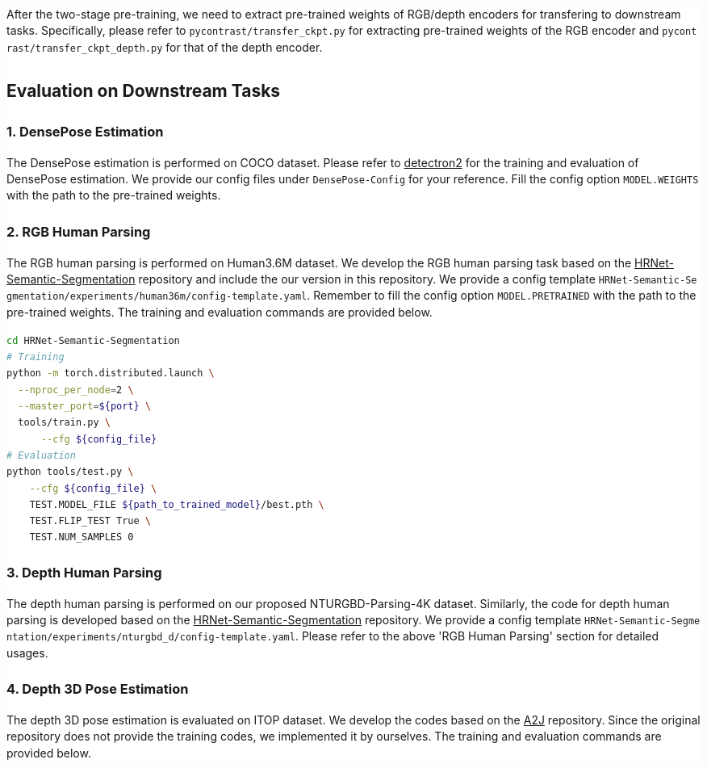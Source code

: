 After the two-stage pre-training, we need to extract pre-trained weights of RGB/depth encoders for transfering to downstream tasks. Specifically, please refer to `pycontrast/transfer_ckpt.py` for extracting pre-trained weights of the RGB encoder and `pycontrast/transfer_ckpt_depth.py` for that of the depth encoder.



## Evaluation on Downstream Tasks

### 1. DensePose Estimation

The DensePose estimation is performed on COCO dataset. Please refer to [detectron2](https://github.com/facebookresearch/detectron2) for the training and evaluation of DensePose estimation. We provide our config files under `DensePose-Config` for your reference. Fill the config option `MODEL.WEIGHTS` with the path to the pre-trained weights.

### 2. RGB Human Parsing

The RGB human parsing is performed on Human3.6M dataset. We develop the RGB human parsing task based on the [HRNet-Semantic-Segmentation](https://github.com/HRNet/HRNet-Semantic-Segmentation) repository and include the our version in this repository. We provide a config template `HRNet-Semantic-Segmentation/experiments/human36m/config-template.yaml`. Remember to fill the config option `MODEL.PRETRAINED` with the path to the pre-trained weights. The training and evaluation commands are provided below.

```bash
cd HRNet-Semantic-Segmentation
# Training
python -m torch.distributed.launch \
  --nproc_per_node=2 \
  --master_port=${port} \
  tools/train.py \
      --cfg ${config_file}
# Evaluation
python tools/test.py \
    --cfg ${config_file} \
    TEST.MODEL_FILE ${path_to_trained_model}/best.pth \
    TEST.FLIP_TEST True \
    TEST.NUM_SAMPLES 0
```

### 3. Depth Human Parsing

The depth human parsing is performed on our proposed NTURGBD-Parsing-4K dataset. Similarly, the code for depth human parsing is developed based on the [HRNet-Semantic-Segmentation](https://github.com/HRNet/HRNet-Semantic-Segmentation) repository. We provide a config template `HRNet-Semantic-Segmentation/experiments/nturgbd_d/config-template.yaml`. Please refer to the above 'RGB Human Parsing' section for detailed usages.

### 4. Depth 3D Pose Estimation

The depth 3D pose estimation is evaluated on ITOP dataset. We develop the codes based on the [A2J](https://github.com/zhangboshen/A2J) repository. Since the original repository does not provide the training codes, we implemented it by ourselves. The training and evaluation commands are provided below.

